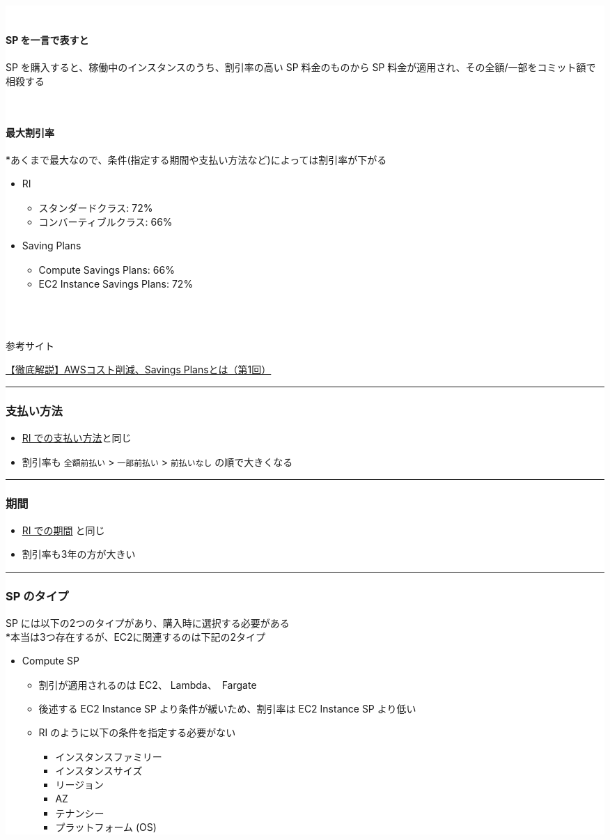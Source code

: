 <br>

#### SP を一言で表すと

SP を購入すると、稼働中のインスタンスのうち、割引率の高い SP 料金のものから SP 料金が適用され、その全額/一部をコミット額で相殺する

<br>

#### 最大割引率
*あくまで最大なので、条件(指定する期間や支払い方法など)によっては割引率が下がる

- RI
    - スタンダードクラス: 72%
    - コンバーティブルクラス: 66%

- Saving Plans
    - Compute Savings Plans: 66%
    - EC2 Instance Savings Plans: 72%

<br>
<br>

参考サイト

[【徹底解説】AWSコスト削減、Savings Plansとは（第1回）](https://www.sunnycloud.jp/column/20220427-01/)

---

### 支払い方法

- [RI での支払い方法](./EC2_RI.md#支払い方法)と同じ

- 割引率も `全額前払い` > `一部前払い` > `前払いなし` の順で大きくなる

---

### 期間

- [RI での期間](./EC2_RI.md#期間) と同じ

- 割引率も3年の方が大きい

---

### SP のタイプ

SP には以下の2つのタイプがあり、購入時に選択する必要がある  
*本当は3つ存在するが、EC2に関連するのは下記の2タイプ

- Compute SP
    - 割引が適用されるのは EC2、 Lambda、　Fargate 
    - 後述する EC2 Instance SP より条件が緩いため、割引率は EC2 Instance SP より低い

    - RI のように以下の条件を指定する必要がない
        - インスタンスファミリー
        - インスタンスサイズ
        - リージョン
        - AZ
        - テナンシー
        - プラットフォーム (OS)
